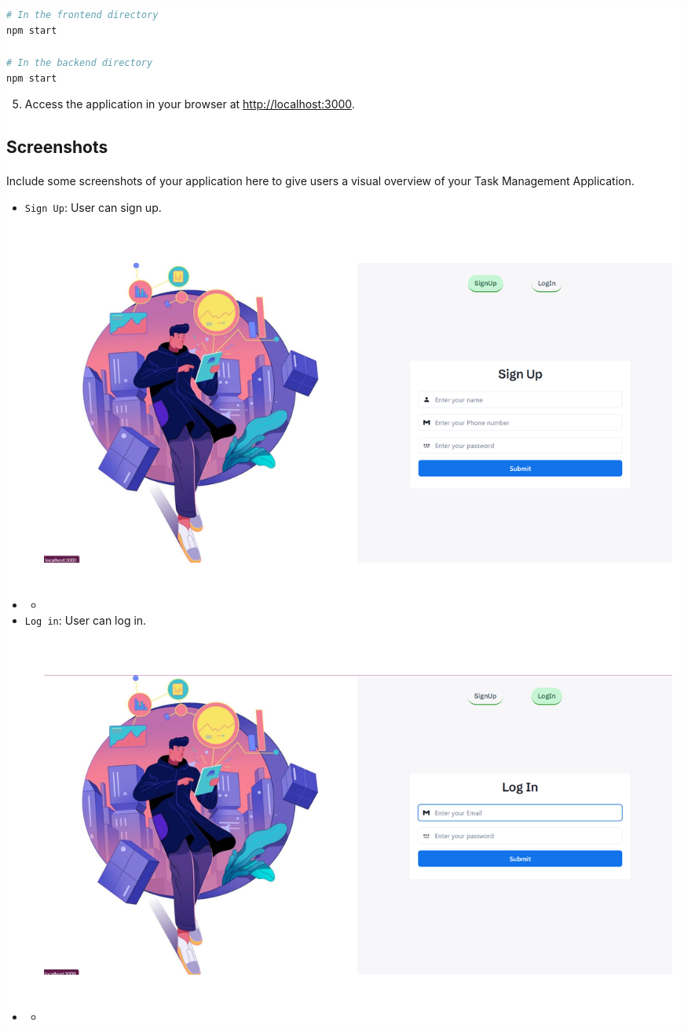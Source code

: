    ```bash
   # In the frontend directory
   npm start

   # In the backend directory
   npm start
   ```

5. Access the application in your browser at [http://localhost:3000](http://localhost:3000).

## Screenshots

Include some screenshots of your application here to give users a visual overview of your Task Management Application.

- `Sign Up`: User can sign up.
- - <div >
        <img src="/taskmanagement/src/Asset/Screenshot 2023-09-06 233918.png" width="800px" height="500px"/> 
    </div>
- `Log in`: User can log in.
- - <div >
        <img src="/taskmanagement/src/Asset/Screenshot 2023-09-06 233909.png" width="800px" height="500px"/> 
    </div>